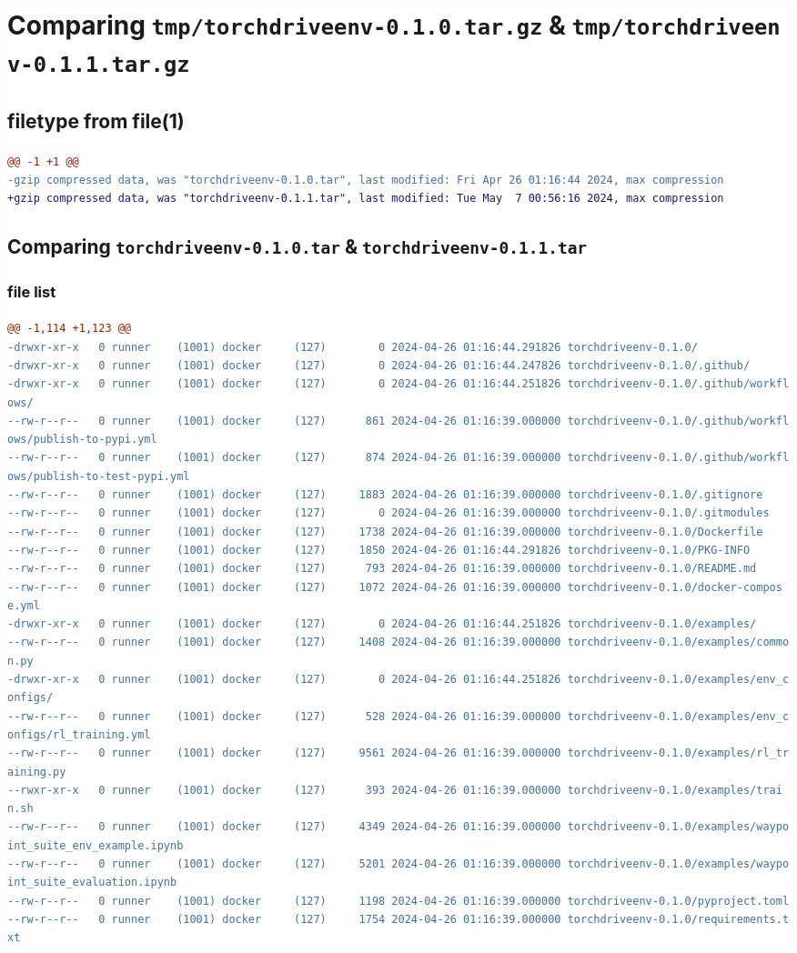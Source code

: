 # Comparing `tmp/torchdriveenv-0.1.0.tar.gz` & `tmp/torchdriveenv-0.1.1.tar.gz`

## filetype from file(1)

```diff
@@ -1 +1 @@
-gzip compressed data, was "torchdriveenv-0.1.0.tar", last modified: Fri Apr 26 01:16:44 2024, max compression
+gzip compressed data, was "torchdriveenv-0.1.1.tar", last modified: Tue May  7 00:56:16 2024, max compression
```

## Comparing `torchdriveenv-0.1.0.tar` & `torchdriveenv-0.1.1.tar`

### file list

```diff
@@ -1,114 +1,123 @@
-drwxr-xr-x   0 runner    (1001) docker     (127)        0 2024-04-26 01:16:44.291826 torchdriveenv-0.1.0/
-drwxr-xr-x   0 runner    (1001) docker     (127)        0 2024-04-26 01:16:44.247826 torchdriveenv-0.1.0/.github/
-drwxr-xr-x   0 runner    (1001) docker     (127)        0 2024-04-26 01:16:44.251826 torchdriveenv-0.1.0/.github/workflows/
--rw-r--r--   0 runner    (1001) docker     (127)      861 2024-04-26 01:16:39.000000 torchdriveenv-0.1.0/.github/workflows/publish-to-pypi.yml
--rw-r--r--   0 runner    (1001) docker     (127)      874 2024-04-26 01:16:39.000000 torchdriveenv-0.1.0/.github/workflows/publish-to-test-pypi.yml
--rw-r--r--   0 runner    (1001) docker     (127)     1883 2024-04-26 01:16:39.000000 torchdriveenv-0.1.0/.gitignore
--rw-r--r--   0 runner    (1001) docker     (127)        0 2024-04-26 01:16:39.000000 torchdriveenv-0.1.0/.gitmodules
--rw-r--r--   0 runner    (1001) docker     (127)     1738 2024-04-26 01:16:39.000000 torchdriveenv-0.1.0/Dockerfile
--rw-r--r--   0 runner    (1001) docker     (127)     1850 2024-04-26 01:16:44.291826 torchdriveenv-0.1.0/PKG-INFO
--rw-r--r--   0 runner    (1001) docker     (127)      793 2024-04-26 01:16:39.000000 torchdriveenv-0.1.0/README.md
--rw-r--r--   0 runner    (1001) docker     (127)     1072 2024-04-26 01:16:39.000000 torchdriveenv-0.1.0/docker-compose.yml
-drwxr-xr-x   0 runner    (1001) docker     (127)        0 2024-04-26 01:16:44.251826 torchdriveenv-0.1.0/examples/
--rw-r--r--   0 runner    (1001) docker     (127)     1408 2024-04-26 01:16:39.000000 torchdriveenv-0.1.0/examples/common.py
-drwxr-xr-x   0 runner    (1001) docker     (127)        0 2024-04-26 01:16:44.251826 torchdriveenv-0.1.0/examples/env_configs/
--rw-r--r--   0 runner    (1001) docker     (127)      528 2024-04-26 01:16:39.000000 torchdriveenv-0.1.0/examples/env_configs/rl_training.yml
--rw-r--r--   0 runner    (1001) docker     (127)     9561 2024-04-26 01:16:39.000000 torchdriveenv-0.1.0/examples/rl_training.py
--rwxr-xr-x   0 runner    (1001) docker     (127)      393 2024-04-26 01:16:39.000000 torchdriveenv-0.1.0/examples/train.sh
--rw-r--r--   0 runner    (1001) docker     (127)     4349 2024-04-26 01:16:39.000000 torchdriveenv-0.1.0/examples/waypoint_suite_env_example.ipynb
--rw-r--r--   0 runner    (1001) docker     (127)     5201 2024-04-26 01:16:39.000000 torchdriveenv-0.1.0/examples/waypoint_suite_evaluation.ipynb
--rw-r--r--   0 runner    (1001) docker     (127)     1198 2024-04-26 01:16:39.000000 torchdriveenv-0.1.0/pyproject.toml
--rw-r--r--   0 runner    (1001) docker     (127)     1754 2024-04-26 01:16:39.000000 torchdriveenv-0.1.0/requirements.txt
```